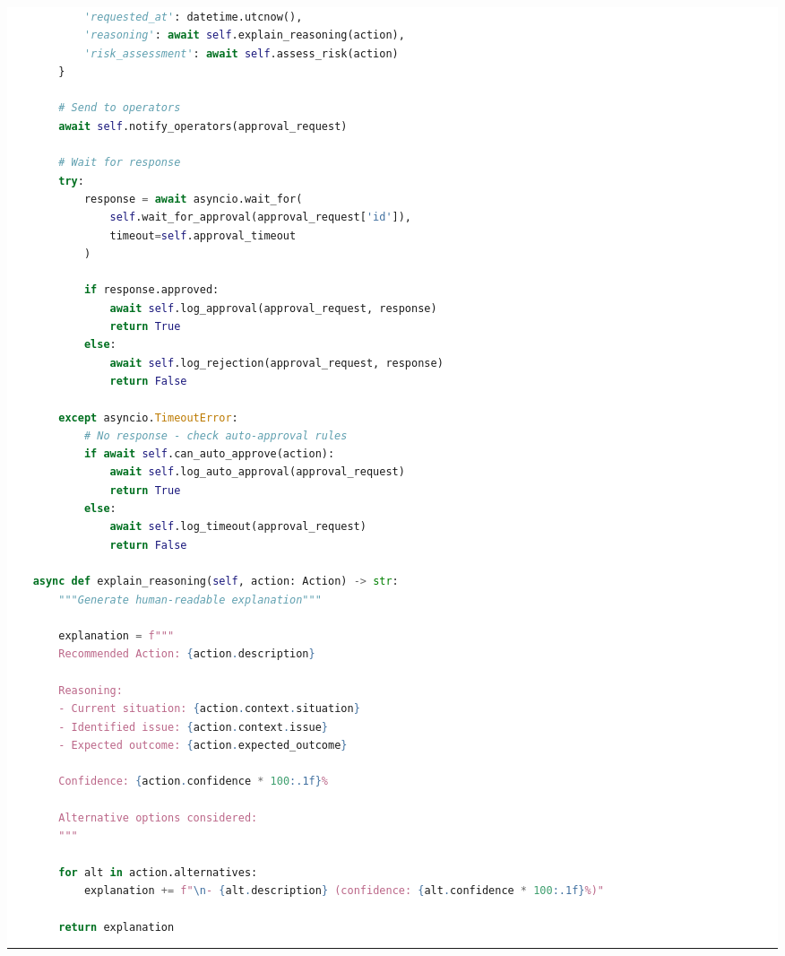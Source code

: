 ```python
            'requested_at': datetime.utcnow(),
            'reasoning': await self.explain_reasoning(action),
            'risk_assessment': await self.assess_risk(action)
        }
        
        # Send to operators
        await self.notify_operators(approval_request)
        
        # Wait for response
        try:
            response = await asyncio.wait_for(
                self.wait_for_approval(approval_request['id']),
                timeout=self.approval_timeout
            )
            
            if response.approved:
                await self.log_approval(approval_request, response)
                return True
            else:
                await self.log_rejection(approval_request, response)
                return False
                
        except asyncio.TimeoutError:
            # No response - check auto-approval rules
            if await self.can_auto_approve(action):
                await self.log_auto_approval(approval_request)
                return True
            else:
                await self.log_timeout(approval_request)
                return False
    
    async def explain_reasoning(self, action: Action) -> str:
        """Generate human-readable explanation"""
        
        explanation = f"""
        Recommended Action: {action.description}
        
        Reasoning:
        - Current situation: {action.context.situation}
        - Identified issue: {action.context.issue}
        - Expected outcome: {action.expected_outcome}
        
        Confidence: {action.confidence * 100:.1f}%
        
        Alternative options considered:
        """
        
        for alt in action.alternatives:
            explanation += f"\n- {alt.description} (confidence: {alt.confidence * 100:.1f}%)"
            
        return explanation
```

---
